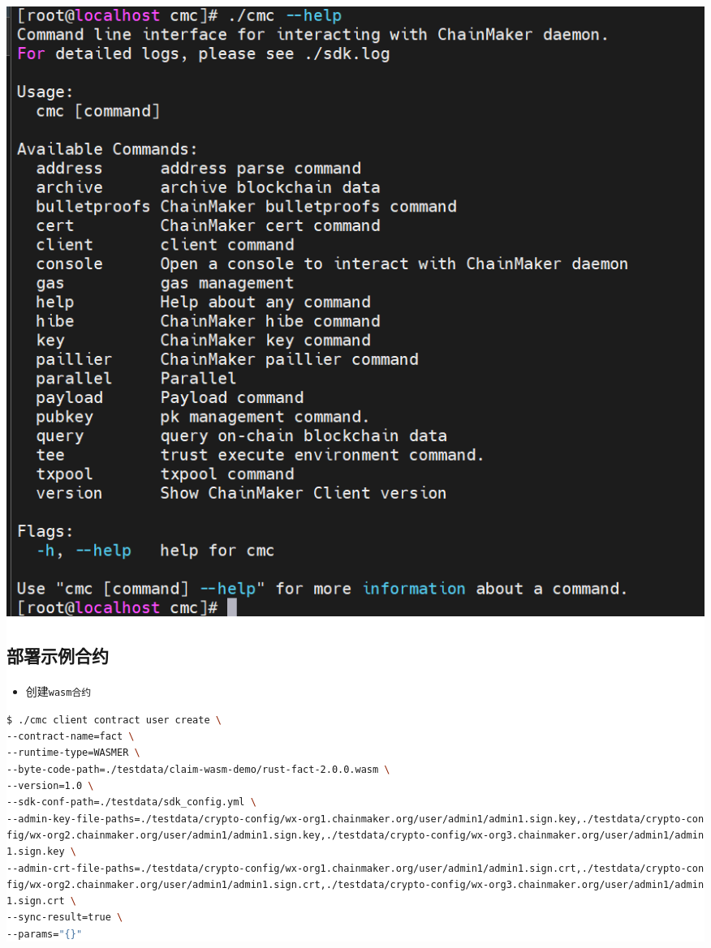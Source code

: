 ![./cmc --help](./environment_deployment_process.assets/image-20240923192718392.png)

## 部署示例合约

- 创建`wasm合约`

```bash
$ ./cmc client contract user create \
--contract-name=fact \
--runtime-type=WASMER \
--byte-code-path=./testdata/claim-wasm-demo/rust-fact-2.0.0.wasm \
--version=1.0 \
--sdk-conf-path=./testdata/sdk_config.yml \
--admin-key-file-paths=./testdata/crypto-config/wx-org1.chainmaker.org/user/admin1/admin1.sign.key,./testdata/crypto-config/wx-org2.chainmaker.org/user/admin1/admin1.sign.key,./testdata/crypto-config/wx-org3.chainmaker.org/user/admin1/admin1.sign.key \
--admin-crt-file-paths=./testdata/crypto-config/wx-org1.chainmaker.org/user/admin1/admin1.sign.crt,./testdata/crypto-config/wx-org2.chainmaker.org/user/admin1/admin1.sign.crt,./testdata/crypto-config/wx-org3.chainmaker.org/user/admin1/admin1.sign.crt \
--sync-result=true \
--params="{}"
```
